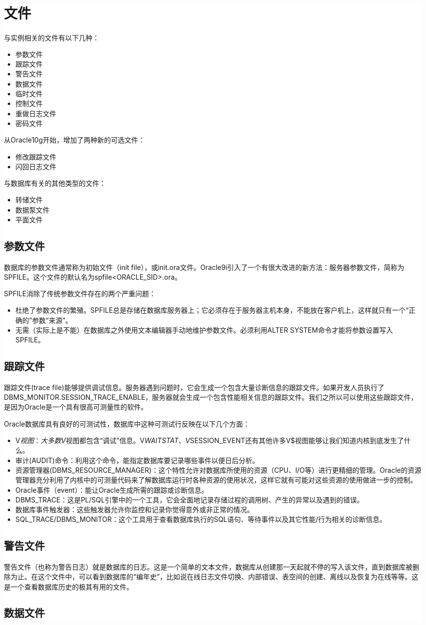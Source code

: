 # 文件

与实例相关的文件有以下几种：
- 参数文件
- 跟踪文件
- 警告文件
- 数据文件
- 临时文件
- 控制文件
- 重做日志文件
- 密码文件

从Oracle10g开始，增加了两种新的可选文件：
- 修改跟踪文件
- 闪回日志文件

与数据库有关的其他类型的文件：
- 转储文件
- 数据泵文件
- 平面文件

## 参数文件

数据库的参数文件通常称为初始文件（init file），或init.ora文件。Oracle9i引入了一个有很大改进的新方法：服务器参数文件，简称为SPFILE。这个文件的默认名为spfile<ORACLE_SID>.ora。

SPFILE消除了传统参数文件存在的两个严重问题：
- 杜绝了参数文件的繁殖。SPFILE总是存储在数据库服务器上；它必须存在于服务器主机本身，不能放在客户机上，这样就只有一个“正确的”参数“来源”。
- 无需（实际上是不能）在数据库之外使用文本编辑器手动地维护参数文件。必须利用ALTER SYSTEM命令才能将参数设置写入SPFILE。

## 跟踪文件

跟踪文件(trace file)能够提供调试信息。服务器遇到问题时，它会生成一个包含大量诊断信息的跟踪文件。如果开发人员执行了DBMS_MONITOR.SESSION_TRACE_ENABLE，服务器就会生成一个包含性能相关信息的跟踪文件。我们之所以可以使用这些跟踪文件，是因为Oracle是一个具有很高可测量性的软件。

Oracle数据库具有良好的可测试性，数据库中这种可测试行反映在以下几个方面：
- V$视图：大多数V$视图都包含“调试”信息。V$WAITSTAT、V$SESSION_EVENT还有其他许多V$视图能够让我们知道内核到底发生了什么。
- 审计(AUDIT)命令：利用这个命令，能指定数据库要记录哪些事件以便日后分析。
- 资源管理器(DBMS_RESOURCE_MANAGER)：这个特性允许对数据库所使用的资源（CPU、I/O等）进行更精细的管理。Oracle的资源管理器充分利用了内核中的可测量代码来了解数据库运行时各种资源的使用状况，这样它就有可能对这些资源的使用做进一步的控制。
- Oracle事件（event）：能让Oracle生成所需的跟踪或诊断信息。
- DBMS_TRACE：这是PL/SQL引擎中的一个工具，它会全面地记录存储过程的调用树、产生的异常以及遇到的错误。
- 数据库事件触发器：这些触发器允许你监控和记录你觉得意外或非正常的情况。
- SQL_TRACE/DBMS_MONITOR：这个工具用于查看数据库执行的SQL语句、等待事件以及其它性能/行为相关的诊断信息。

## 警告文件

警告文件（也称为警告日志）就是数据库的日志。这是一个简单的文本文件，数据库从创建那一天起就不停的写入该文件，直到数据库被删除为止。在这个文件中，可以看到数据库的“编年史”，比如说在线日志文件切换、内部错误、表空间的创建、离线以及恢复为在线等等。这是一个查看数据库历史的极其有用的文件。

## 数据文件
